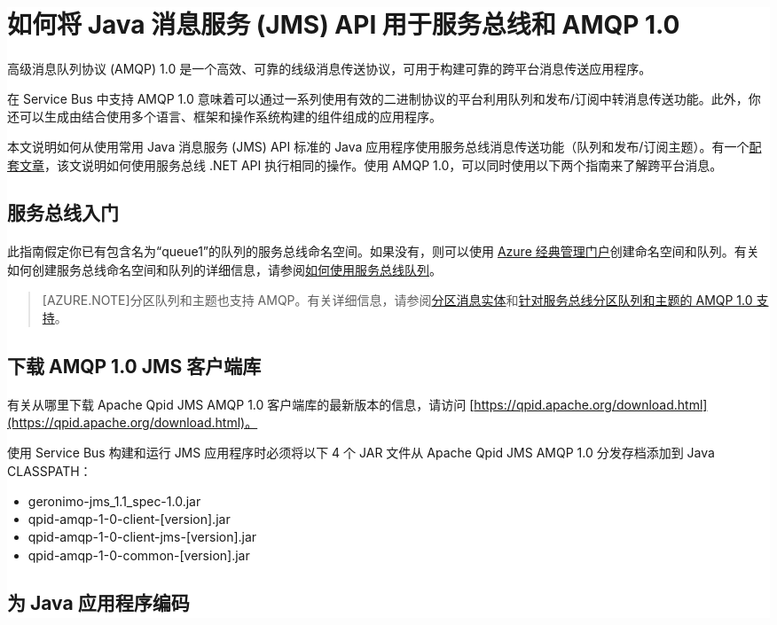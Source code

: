 <properties 
	pageTitle="如何配合使用 AMQP 1.0 与 Java 服务总线 API | Azure" 
	description="了解如何将 Java 消息服务 (JMS) 用于 Azure 服务总线和高级消息队列协议 (AMQP) 1.0。" 
	services="service-bus" 
	documentationCenter="java" 
	authors="sethmanheim" 
	manager="timlt" 
	editor=""/>  


<tags 
	ms.service="service-bus" 
	ms.workload="na" 
	ms.tgt_pltfrm="na" 
	ms.devlang="Java" 
	ms.topic="article" 
	ms.date="01/11/2017" 
	ms.author="sethm"
	wacn.date="02/20/2017"/>  


# 如何将 Java 消息服务 (JMS) API 用于服务总线和 AMQP 1.0

高级消息队列协议 (AMQP) 1.0 是一个高效、可靠的线级消息传送协议，可用于构建可靠的跨平台消息传送应用程序。

在 Service Bus 中支持 AMQP 1.0 意味着可以通过一系列使用有效的二进制协议的平台利用队列和发布/订阅中转消息传送功能。此外，你还可以生成由结合使用多个语言、框架和操作系统构建的组件组成的应用程序。

本文说明如何从使用常用 Java 消息服务 (JMS) API 标准的 Java 应用程序使用服务总线消息传送功能（队列和发布/订阅主题）。有一个[配套文章](/documentation/articles/service-bus-amqp-dotnet/)，该文说明如何使用服务总线 .NET API 执行相同的操作。使用 AMQP 1.0，可以同时使用以下两个指南来了解跨平台消息。

## 服务总线入门

此指南假定你已有包含名为“queue1”的队列的服务总线命名空间。如果没有，则可以使用 [Azure 经典管理门户](http://manage.windowsazure.cn)创建命名空间和队列。有关如何创建服务总线命名空间和队列的详细信息，请参阅[如何使用服务总线队列](/documentation/articles/service-bus-dotnet-get-started-with-queues/)。
> [AZURE.NOTE]分区队列和主题也支持 AMQP。有关详细信息，请参阅[分区消息实体](/documentation/articles/service-bus-partitioning/)和[针对服务总线分区队列和主题的 AMQP 1.0 支持](/documentation/articles/service-bus-amqp-protocol-guide/)。

## 下载 AMQP 1.0 JMS 客户端库

有关从哪里下载 Apache Qpid JMS AMQP 1.0 客户端库的最新版本的信息，请访问 [https://qpid.apache.org/download.html](https://qpid.apache.org/download.html)。

使用 Service Bus 构建和运行 JMS 应用程序时必须将以下 4 个 JAR 文件从 Apache Qpid JMS AMQP 1.0 分发存档添加到 Java CLASSPATH：

- geronimo-jms\_1.1\_spec-1.0.jar
- qpid-amqp-1-0-client-[version].jar
- qpid-amqp-1-0-client-jms-[version].jar
- qpid-amqp-1-0-common-[version].jar

## 为 Java 应用程序编码
